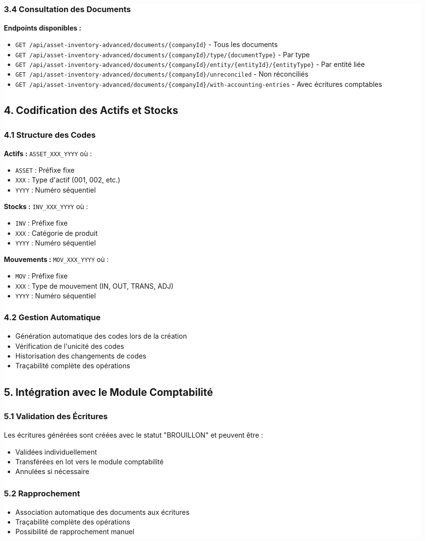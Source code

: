 ### 3.4 Consultation des Documents

**Endpoints disponibles :**
- `GET /api/asset-inventory-advanced/documents/{companyId}` - Tous les documents
- `GET /api/asset-inventory-advanced/documents/{companyId}/type/{documentType}` - Par type
- `GET /api/asset-inventory-advanced/documents/{companyId}/entity/{entityId}/{entityType}` - Par entité liée
- `GET /api/asset-inventory-advanced/documents/{companyId}/unreconciled` - Non réconciliés
- `GET /api/asset-inventory-advanced/documents/{companyId}/with-accounting-entries` - Avec écritures comptables

## 4. Codification des Actifs et Stocks

### 4.1 Structure des Codes

**Actifs :** `ASSET_XXX_YYYY` où :
- `ASSET` : Préfixe fixe
- `XXX` : Type d'actif (001, 002, etc.)
- `YYYY` : Numéro séquentiel

**Stocks :** `INV_XXX_YYYY` où :
- `INV` : Préfixe fixe
- `XXX` : Catégorie de produit
- `YYYY` : Numéro séquentiel

**Mouvements :** `MOV_XXX_YYYY` où :
- `MOV` : Préfixe fixe
- `XXX` : Type de mouvement (IN, OUT, TRANS, ADJ)
- `YYYY` : Numéro séquentiel

### 4.2 Gestion Automatique

- Génération automatique des codes lors de la création
- Vérification de l'unicité des codes
- Historisation des changements de codes
- Traçabilité complète des opérations

## 5. Intégration avec le Module Comptabilité

### 5.1 Validation des Écritures

Les écritures générées sont créées avec le statut "BROUILLON" et peuvent être :
- Validées individuellement
- Transférées en lot vers le module comptabilité
- Annulées si nécessaire

### 5.2 Rapprochement

- Association automatique des documents aux écritures
- Traçabilité complète des opérations
- Possibilité de rapprochement manuel
